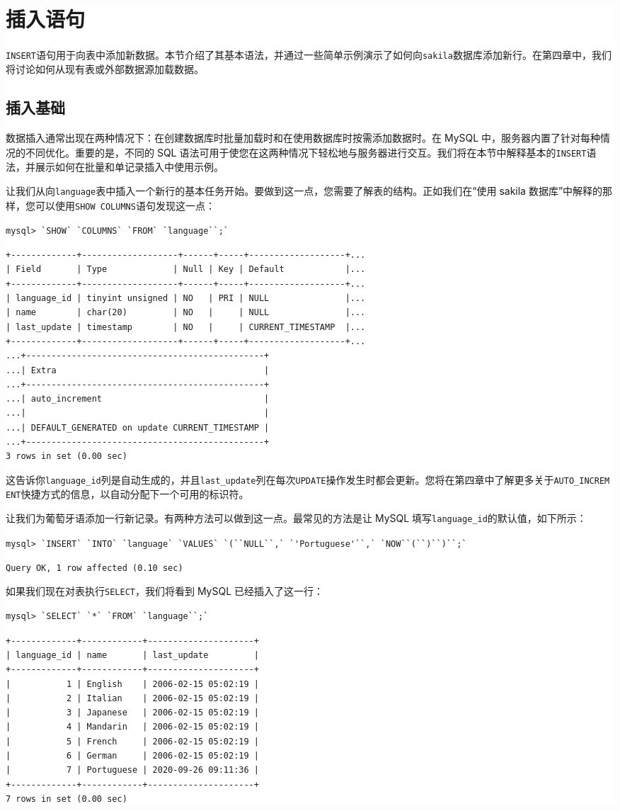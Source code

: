 # 插入语句

`INSERT`语句用于向表中添加新数据。本节介绍了其基本语法，并通过一些简单示例演示了如何向`sakila`数据库添加新行。在第四章中，我们将讨论如何从现有表或外部数据源加载数据。

## 插入基础

数据插入通常出现在两种情况下：在创建数据库时批量加载时和在使用数据库时按需添加数据时。在 MySQL 中，服务器内置了针对每种情况的不同优化。重要的是，不同的 SQL 语法可用于使您在这两种情况下轻松地与服务器进行交互。我们将在本节中解释基本的`INSERT`语法，并展示如何在批量和单记录插入中使用示例。

让我们从向`language`表中插入一个新行的基本任务开始。要做到这一点，您需要了解表的结构。正如我们在“使用 sakila 数据库”中解释的那样，您可以使用`SHOW COLUMNS`语句发现这一点：

```
mysql> `SHOW` `COLUMNS` `FROM` `language``;`
```

```
+-------------+-------------------+------+-----+-------------------+...
| Field       | Type             | Null | Key | Default            |...
+-------------+-------------------+------+-----+-------------------+...
| language_id | tinyint unsigned | NO   | PRI | NULL               |...
| name        | char(20)         | NO   |     | NULL               |...
| last_update | timestamp        | NO   |     | CURRENT_TIMESTAMP  |...
+-------------+-------------------+------+-----+-------------------+...
...+-----------------------------------------------+
...| Extra                                         |
...+-----------------------------------------------+
...| auto_increment                                |
...|                                               |
...| DEFAULT_GENERATED on update CURRENT_TIMESTAMP |
...+-----------------------------------------------+
3 rows in set (0.00 sec)
```

这告诉你`language_id`列是自动生成的，并且`last_update`列在每次`UPDATE`操作发生时都会更新。您将在第四章中了解更多关于`AUTO_INCREMENT`快捷方式的信息，以自动分配下一个可用的标识符。

让我们为葡萄牙语添加一行新记录。有两种方法可以做到这一点。最常见的方法是让 MySQL 填写`language_id`的默认值，如下所示：

```
mysql> `INSERT` `INTO` `language` `VALUES` `(``NULL``,` `'Portuguese'``,` `NOW``(``)``)``;`
```

```
Query OK, 1 row affected (0.10 sec)
```

如果我们现在对表执行`SELECT`，我们将看到 MySQL 已经插入了这一行：

```
mysql> `SELECT` `*` `FROM` `language``;`
```

```
+-------------+------------+---------------------+
| language_id | name       | last_update         |
+-------------+------------+---------------------+
|           1 | English    | 2006-02-15 05:02:19 |
|           2 | Italian    | 2006-02-15 05:02:19 |
|           3 | Japanese   | 2006-02-15 05:02:19 |
|           4 | Mandarin   | 2006-02-15 05:02:19 |
|           5 | French     | 2006-02-15 05:02:19 |
|           6 | German     | 2006-02-15 05:02:19 |
|           7 | Portuguese | 2020-09-26 09:11:36 |
+-------------+------------+---------------------+
7 rows in set (0.00 sec)
```
